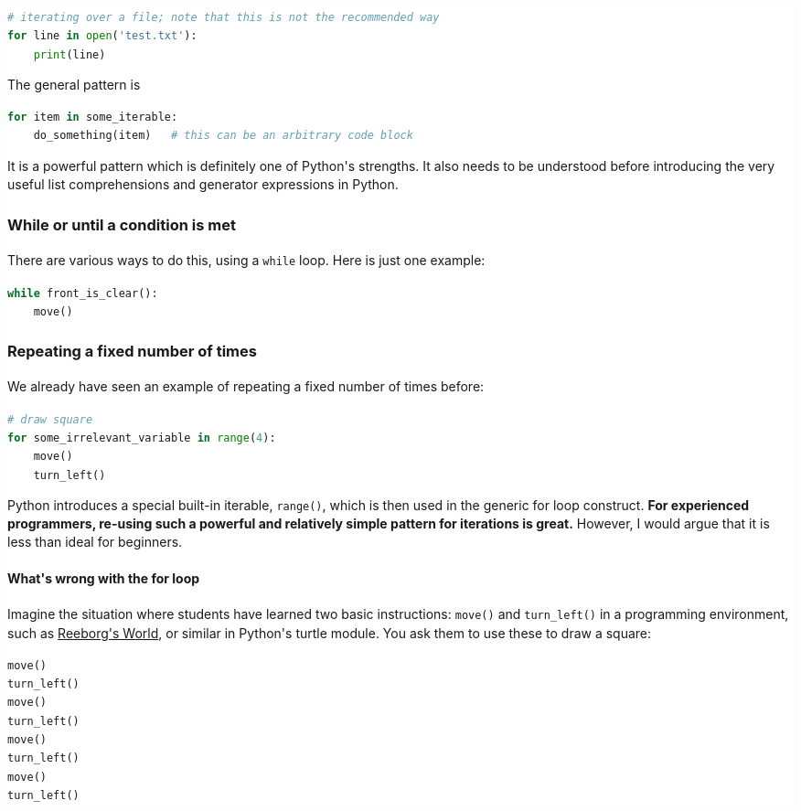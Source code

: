 ```py
# iterating over a file; note that this is not the recommended way
for line in open('test.txt'):
    print(line)
```

The general pattern is

```py
for item in some_iterable:
    do_something(item)   # this can be an arbitrary code block
```

It is a powerful pattern which is definitely one of Python's strengths. It also needs to be understood before introducing the very useful list comprehensions and generator expressions in Python.

### While or until a condition is met

There are various ways to do this, using a `while` loop.  Here is just one example:

```py
while front_is_clear():
    move()
```

### Repeating a fixed number of times

We already have seen an example of repeating a fixed number of times before:

```py
# draw square
for some_irrelevant_variable in range(4):
    move()
    turn_left()
```

Python introduces a special built-in iterable, `range()`, which is then used in the generic for loop construct.  **For experienced programmers, re-using such a powerful and relatively simple pattern for iterations is great.**  However, I would argue that it is less than ideal for beginners.

#### What's wrong with the for loop

Imagine the situation where students have learned two basic instructions: `move()` and `turn_left()` in a programming environment,
such as [Reeborg's World](http://reeborg.ca/reeborg.html), or similar in
Python's turtle module. You ask them to use these to draw a square:

```py
move()
turn_left()
move()
turn_left()
move()
turn_left()
move()
turn_left()
```
